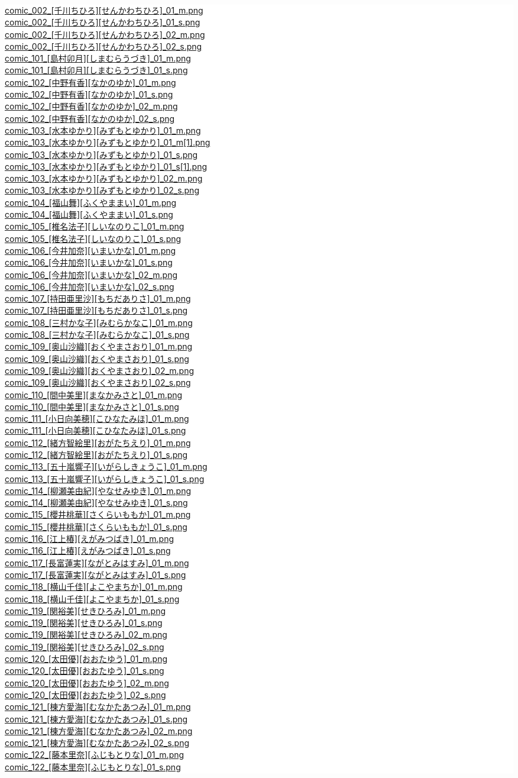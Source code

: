 [comic_002_[千川ちひろ][せんかわちひろ]_01_m.png](Comic/comic_002_[千川ちひろ][せんかわちひろ]_01_m.png)<br>
[comic_002_[千川ちひろ][せんかわちひろ]_01_s.png](Comic/comic_002_[千川ちひろ][せんかわちひろ]_01_s.png)<br>
[comic_002_[千川ちひろ][せんかわちひろ]_02_m.png](Comic/comic_002_[千川ちひろ][せんかわちひろ]_02_m.png)<br>
[comic_002_[千川ちひろ][せんかわちひろ]_02_s.png](Comic/comic_002_[千川ちひろ][せんかわちひろ]_02_s.png)<br>
[comic_101_[島村卯月][しまむらうづき]_01_m.png](Comic/comic_101_[島村卯月][しまむらうづき]_01_m.png)<br>
[comic_101_[島村卯月][しまむらうづき]_01_s.png](Comic/comic_101_[島村卯月][しまむらうづき]_01_s.png)<br>
[comic_102_[中野有香][なかのゆか]_01_m.png](Comic/comic_102_[中野有香][なかのゆか]_01_m.png)<br>
[comic_102_[中野有香][なかのゆか]_01_s.png](Comic/comic_102_[中野有香][なかのゆか]_01_s.png)<br>
[comic_102_[中野有香][なかのゆか]_02_m.png](Comic/comic_102_[中野有香][なかのゆか]_02_m.png)<br>
[comic_102_[中野有香][なかのゆか]_02_s.png](Comic/comic_102_[中野有香][なかのゆか]_02_s.png)<br>
[comic_103_[水本ゆかり][みずもとゆかり]_01_m.png](Comic/comic_103_[水本ゆかり][みずもとゆかり]_01_m.png)<br>
[comic_103_[水本ゆかり][みずもとゆかり]_01_m[1].png](Comic/comic_103_[水本ゆかり][みずもとゆかり]_01_m[1].png)<br>
[comic_103_[水本ゆかり][みずもとゆかり]_01_s.png](Comic/comic_103_[水本ゆかり][みずもとゆかり]_01_s.png)<br>
[comic_103_[水本ゆかり][みずもとゆかり]_01_s[1].png](Comic/comic_103_[水本ゆかり][みずもとゆかり]_01_s[1].png)<br>
[comic_103_[水本ゆかり][みずもとゆかり]_02_m.png](Comic/comic_103_[水本ゆかり][みずもとゆかり]_02_m.png)<br>
[comic_103_[水本ゆかり][みずもとゆかり]_02_s.png](Comic/comic_103_[水本ゆかり][みずもとゆかり]_02_s.png)<br>
[comic_104_[福山舞][ふくやままい]_01_m.png](Comic/comic_104_[福山舞][ふくやままい]_01_m.png)<br>
[comic_104_[福山舞][ふくやままい]_01_s.png](Comic/comic_104_[福山舞][ふくやままい]_01_s.png)<br>
[comic_105_[椎名法子][しいなのりこ]_01_m.png](Comic/comic_105_[椎名法子][しいなのりこ]_01_m.png)<br>
[comic_105_[椎名法子][しいなのりこ]_01_s.png](Comic/comic_105_[椎名法子][しいなのりこ]_01_s.png)<br>
[comic_106_[今井加奈][いまいかな]_01_m.png](Comic/comic_106_[今井加奈][いまいかな]_01_m.png)<br>
[comic_106_[今井加奈][いまいかな]_01_s.png](Comic/comic_106_[今井加奈][いまいかな]_01_s.png)<br>
[comic_106_[今井加奈][いまいかな]_02_m.png](Comic/comic_106_[今井加奈][いまいかな]_02_m.png)<br>
[comic_106_[今井加奈][いまいかな]_02_s.png](Comic/comic_106_[今井加奈][いまいかな]_02_s.png)<br>
[comic_107_[持田亜里沙][もちだありさ]_01_m.png](Comic/comic_107_[持田亜里沙][もちだありさ]_01_m.png)<br>
[comic_107_[持田亜里沙][もちだありさ]_01_s.png](Comic/comic_107_[持田亜里沙][もちだありさ]_01_s.png)<br>
[comic_108_[三村かな子][みむらかなこ]_01_m.png](Comic/comic_108_[三村かな子][みむらかなこ]_01_m.png)<br>
[comic_108_[三村かな子][みむらかなこ]_01_s.png](Comic/comic_108_[三村かな子][みむらかなこ]_01_s.png)<br>
[comic_109_[奥山沙織][おくやまさおり]_01_m.png](Comic/comic_109_[奥山沙織][おくやまさおり]_01_m.png)<br>
[comic_109_[奥山沙織][おくやまさおり]_01_s.png](Comic/comic_109_[奥山沙織][おくやまさおり]_01_s.png)<br>
[comic_109_[奥山沙織][おくやまさおり]_02_m.png](Comic/comic_109_[奥山沙織][おくやまさおり]_02_m.png)<br>
[comic_109_[奥山沙織][おくやまさおり]_02_s.png](Comic/comic_109_[奥山沙織][おくやまさおり]_02_s.png)<br>
[comic_110_[間中美里][まなかみさと]_01_m.png](Comic/comic_110_[間中美里][まなかみさと]_01_m.png)<br>
[comic_110_[間中美里][まなかみさと]_01_s.png](Comic/comic_110_[間中美里][まなかみさと]_01_s.png)<br>
[comic_111_[小日向美穂][こひなたみほ]_01_m.png](Comic/comic_111_[小日向美穂][こひなたみほ]_01_m.png)<br>
[comic_111_[小日向美穂][こひなたみほ]_01_s.png](Comic/comic_111_[小日向美穂][こひなたみほ]_01_s.png)<br>
[comic_112_[緒方智絵里][おがたちえり]_01_m.png](Comic/comic_112_[緒方智絵里][おがたちえり]_01_m.png)<br>
[comic_112_[緒方智絵里][おがたちえり]_01_s.png](Comic/comic_112_[緒方智絵里][おがたちえり]_01_s.png)<br>
[comic_113_[五十嵐響子][いがらしきょうこ]_01_m.png](Comic/comic_113_[五十嵐響子][いがらしきょうこ]_01_m.png)<br>
[comic_113_[五十嵐響子][いがらしきょうこ]_01_s.png](Comic/comic_113_[五十嵐響子][いがらしきょうこ]_01_s.png)<br>
[comic_114_[柳瀬美由紀][やなせみゆき]_01_m.png](Comic/comic_114_[柳瀬美由紀][やなせみゆき]_01_m.png)<br>
[comic_114_[柳瀬美由紀][やなせみゆき]_01_s.png](Comic/comic_114_[柳瀬美由紀][やなせみゆき]_01_s.png)<br>
[comic_115_[櫻井桃華][さくらいももか]_01_m.png](Comic/comic_115_[櫻井桃華][さくらいももか]_01_m.png)<br>
[comic_115_[櫻井桃華][さくらいももか]_01_s.png](Comic/comic_115_[櫻井桃華][さくらいももか]_01_s.png)<br>
[comic_116_[江上椿][えがみつばき]_01_m.png](Comic/comic_116_[江上椿][えがみつばき]_01_m.png)<br>
[comic_116_[江上椿][えがみつばき]_01_s.png](Comic/comic_116_[江上椿][えがみつばき]_01_s.png)<br>
[comic_117_[長富蓮実][ながとみはすみ]_01_m.png](Comic/comic_117_[長富蓮実][ながとみはすみ]_01_m.png)<br>
[comic_117_[長富蓮実][ながとみはすみ]_01_s.png](Comic/comic_117_[長富蓮実][ながとみはすみ]_01_s.png)<br>
[comic_118_[横山千佳][よこやまちか]_01_m.png](Comic/comic_118_[横山千佳][よこやまちか]_01_m.png)<br>
[comic_118_[横山千佳][よこやまちか]_01_s.png](Comic/comic_118_[横山千佳][よこやまちか]_01_s.png)<br>
[comic_119_[関裕美][せきひろみ]_01_m.png](Comic/comic_119_[関裕美][せきひろみ]_01_m.png)<br>
[comic_119_[関裕美][せきひろみ]_01_s.png](Comic/comic_119_[関裕美][せきひろみ]_01_s.png)<br>
[comic_119_[関裕美][せきひろみ]_02_m.png](Comic/comic_119_[関裕美][せきひろみ]_02_m.png)<br>
[comic_119_[関裕美][せきひろみ]_02_s.png](Comic/comic_119_[関裕美][せきひろみ]_02_s.png)<br>
[comic_120_[太田優][おおたゆう]_01_m.png](Comic/comic_120_[太田優][おおたゆう]_01_m.png)<br>
[comic_120_[太田優][おおたゆう]_01_s.png](Comic/comic_120_[太田優][おおたゆう]_01_s.png)<br>
[comic_120_[太田優][おおたゆう]_02_m.png](Comic/comic_120_[太田優][おおたゆう]_02_m.png)<br>
[comic_120_[太田優][おおたゆう]_02_s.png](Comic/comic_120_[太田優][おおたゆう]_02_s.png)<br>
[comic_121_[棟方愛海][むなかたあつみ]_01_m.png](Comic/comic_121_[棟方愛海][むなかたあつみ]_01_m.png)<br>
[comic_121_[棟方愛海][むなかたあつみ]_01_s.png](Comic/comic_121_[棟方愛海][むなかたあつみ]_01_s.png)<br>
[comic_121_[棟方愛海][むなかたあつみ]_02_m.png](Comic/comic_121_[棟方愛海][むなかたあつみ]_02_m.png)<br>
[comic_121_[棟方愛海][むなかたあつみ]_02_s.png](Comic/comic_121_[棟方愛海][むなかたあつみ]_02_s.png)<br>
[comic_122_[藤本里奈][ふじもとりな]_01_m.png](Comic/comic_122_[藤本里奈][ふじもとりな]_01_m.png)<br>
[comic_122_[藤本里奈][ふじもとりな]_01_s.png](Comic/comic_122_[藤本里奈][ふじもとりな]_01_s.png)<br>